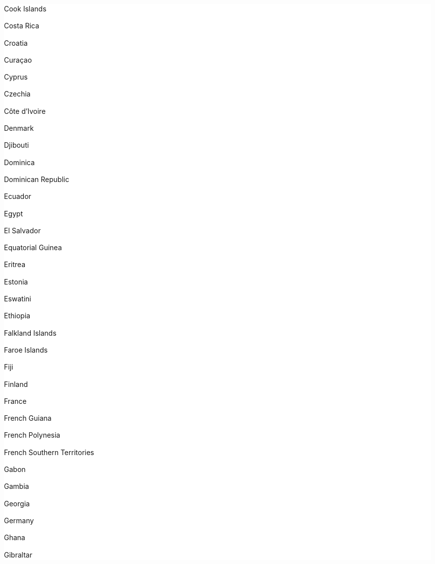 Cook Islands

Costa Rica

Croatia

Curaçao

Cyprus

Czechia

Côte d’Ivoire

Denmark

Djibouti

Dominica

Dominican Republic

Ecuador

Egypt

El Salvador

Equatorial Guinea

Eritrea

Estonia

Eswatini

Ethiopia

Falkland Islands

Faroe Islands

Fiji

Finland

France

French Guiana

French Polynesia

French Southern Territories

Gabon

Gambia

Georgia

Germany

Ghana

Gibraltar
